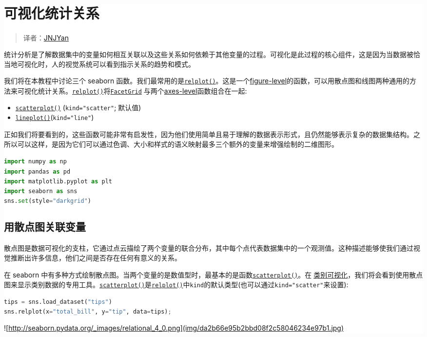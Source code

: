 # 可视化统计关系

> 译者：[JNJYan](https://github.com/JNJYan)

统计分析是了解数据集中的变量如何相互关联以及这些关系如何依赖于其他变量的过程。可视化是此过程的核心组件，这是因为当数据被恰当地可视化时，人的视觉系统可以看到指示关系的趋势和模式。

我们将在本教程中讨论三个 seaborn 函数。我们最常用的是[`relplot()`](../generated/seaborn.relplot.html#seaborn.relplot "seaborn.relplot")。这是一个[figure-level](../introduction.html#intro-func-types)的函数，可以用散点图和线图两种通用的方法来可视化统计关系。[`relplot()`](../generated/seaborn.relplot.html#seaborn.relplot "seaborn.relplot")将[`FacetGrid`](../generated/seaborn.FacetGrid.html#seaborn.FacetGrid "seaborn.FacetGrid") 与两个[axes-level]()函数组合在一起:

*   [`scatterplot()`](../generated/seaborn.scatterplot.html#seaborn.scatterplot "seaborn.scatterplot") (`kind="scatter"`; 默认值)
*   [`lineplot()`](../generated/seaborn.lineplot.html#seaborn.lineplot "seaborn.lineplot")(`kind="line"`)

正如我们将要看到的，这些函数可能非常有启发性，因为他们使用简单且易于理解的数据表示形式，且仍然能够表示复杂的数据集结构。之所以可以这样，是因为它们可以通过色调、大小和样式的语义映射最多三个额外的变量来增强绘制的二维图形。

```py
import numpy as np
import pandas as pd
import matplotlib.pyplot as plt
import seaborn as sns
sns.set(style="darkgrid")

```

## 用散点图关联变量

散点图是数据可视化的支柱，它通过点云描绘了两个变量的联合分布，其中每个点代表数据集中的一个观测值。这种描述能够使我们通过视觉推断出许多信息，他们之间是否存在任何有意义的关系。

在 seaborn 中有多种方式绘制散点图。当两个变量的是数值型时，最基本的是函数[`scatterplot()`](../generated/seaborn.scatterplot.html#seaborn.scatterplot "seaborn.scatterplot")。在 [类别可视化](categorical.html#categorical-tutorial)，我们将会看到使用散点图来显示类别数据的专用工具。[`scatterplot()`](../generated/seaborn.scatterplot.html#seaborn.scatterplot "seaborn.scatterplot")是[`relplot()`](../generated/seaborn.relplot.html#seaborn.relplot "seaborn.relplot")中`kind`的默认类型(也可以通过`kind="scatter"`来设置):

```py
tips = sns.load_dataset("tips")
sns.relplot(x="total_bill", y="tip", data=tips);

```

![http://seaborn.pydata.org/_images/relational_4_0.png](img/da2b66e95b2bbd08f2c58046234e97b1.jpg)
